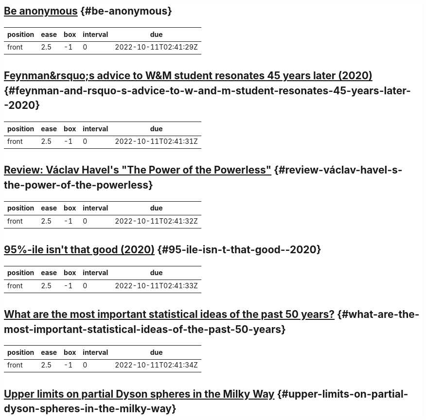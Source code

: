 
## [Be anonymous](https://kg.dev/thoughts/be-anonymous) {#be-anonymous}

| position | ease | box | interval | due                  |
|----------|------|-----|----------|----------------------|
| front    | 2.5  | -1  | 0        | 2022-10-11T02:41:29Z |


## [Feynman&amp;rsquo;s advice to W&amp;M student resonates 45 years later (2020)](https://www.wm.edu/news/stories/2020/feynmans-advice-to-wm-student-resonates-45-years-later.php) {#feynman-and-rsquo-s-advice-to-w-and-m-student-resonates-45-years-later--2020}

| position | ease | box | interval | due                  |
|----------|------|-----|----------|----------------------|
| front    | 2.5  | -1  | 0        | 2022-10-11T02:41:31Z |


## [Review: Václav Havel's "The Power of the Powerless"](https://www.lesswrong.com/posts/KjigA9tf8krrztC85/review-vaclav-havel-s-the-power-of-the-powerless) {#review-václav-havel-s-the-power-of-the-powerless}

| position | ease | box | interval | due                  |
|----------|------|-----|----------|----------------------|
| front    | 2.5  | -1  | 0        | 2022-10-11T02:41:32Z |


## [95%-ile isn't that good (2020)](https://danluu.com/p95-skill/) {#95-ile-isn-t-that-good--2020}

| position | ease | box | interval | due                  |
|----------|------|-----|----------|----------------------|
| front    | 2.5  | -1  | 0        | 2022-10-11T02:41:33Z |


## [What are the most important statistical ideas of the past 50 years?](https://www.tandfonline.com/doi/full/10.1080/01621459.2021.1938081) {#what-are-the-most-important-statistical-ideas-of-the-past-50-years}

| position | ease | box | interval | due                  |
|----------|------|-----|----------|----------------------|
| front    | 2.5  | -1  | 0        | 2022-10-11T02:41:34Z |


## [Upper limits on partial Dyson spheres in the Milky Way](https://arxiv.org/abs/2201.11123) {#upper-limits-on-partial-dyson-spheres-in-the-milky-way}
